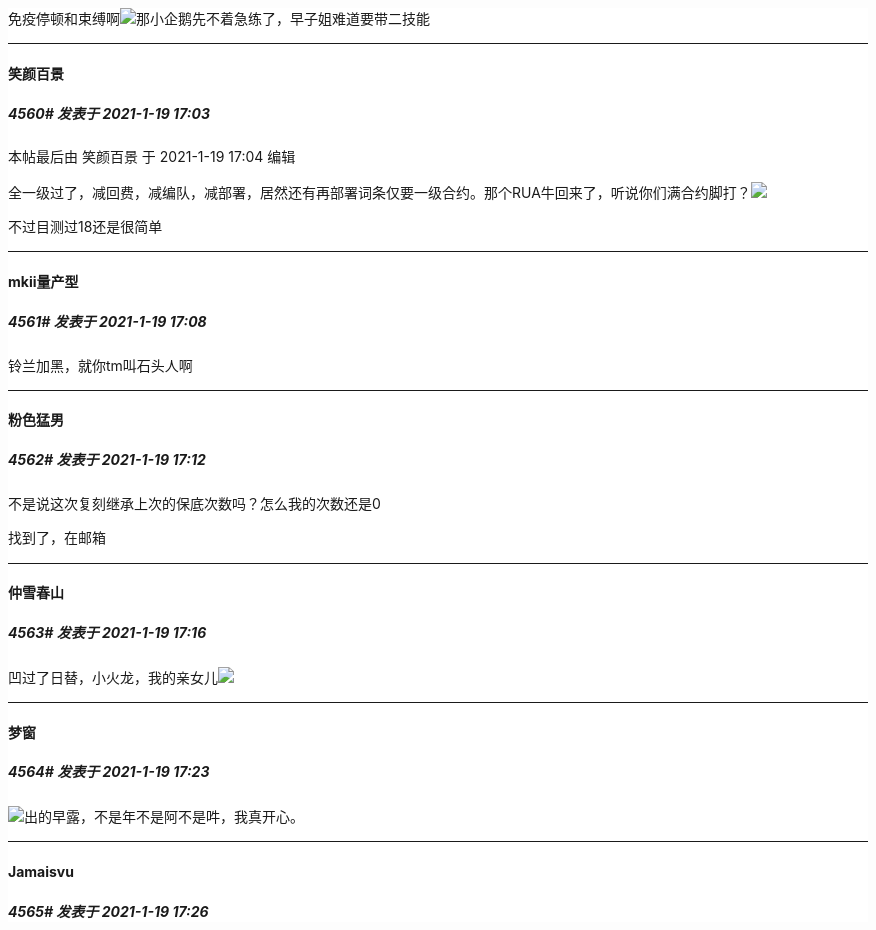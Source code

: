
免疫停顿和束缚啊<img src="https://static.saraba1st.com/image/smiley/face2017/004.gif" referrerpolicy="no-referrer">那小企鹅先不着急练了，早子姐难道要带二技能


-----

####  笑颜百景  
##### 4560#       发表于 2021-1-19 17:03


 本帖最后由 笑颜百景 于 2021-1-19 17:04 编辑 

全一级过了，减回费，减编队，减部署，居然还有再部署词条仅要一级合约。那个RUA牛回来了，听说你们满合约脚打？<img src="https://static.saraba1st.com/image/smiley/face2017/067.png" referrerpolicy="no-referrer">

不过目测过18还是很简单


-----

####  mkii量产型  
##### 4561#       发表于 2021-1-19 17:08


铃兰加黑，就你tm叫石头人啊


-----

####  粉色猛男  
##### 4562#       发表于 2021-1-19 17:12


不是说这次复刻继承上次的保底次数吗？怎么我的次数还是0

找到了，在邮箱


-----

####  仲雪春山  
##### 4563#       发表于 2021-1-19 17:16


凹过了日替，小火龙，我的亲女儿<img src="https://static.saraba1st.com/image/smiley/face2017/072.png" referrerpolicy="no-referrer">


-----

####  梦窗  
##### 4564#       发表于 2021-1-19 17:23


<img src="https://static.saraba1st.com/image/smiley/face2017/067.png" referrerpolicy="no-referrer">出的早露，不是年不是阿不是吽，我真开心。


-----

####  Jamaisvu  
##### 4565#       发表于 2021-1-19 17:26
